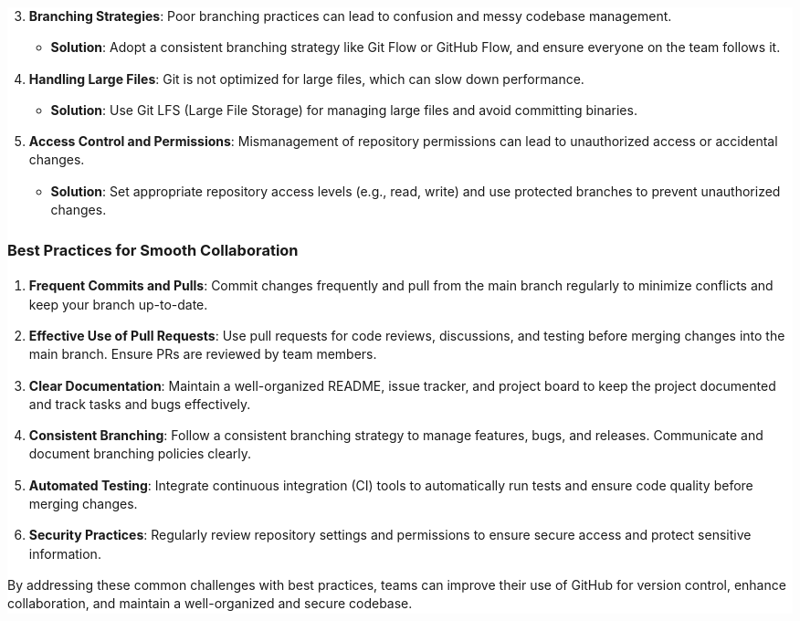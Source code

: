 3. **Branching Strategies**: Poor branching practices can lead to confusion and messy codebase management.
   - **Solution**: Adopt a consistent branching strategy like Git Flow or GitHub Flow, and ensure everyone on the team follows it.

4. **Handling Large Files**: Git is not optimized for large files, which can slow down performance.
   - **Solution**: Use Git LFS (Large File Storage) for managing large files and avoid committing binaries.

5. **Access Control and Permissions**: Mismanagement of repository permissions can lead to unauthorized access or accidental changes.
   - **Solution**: Set appropriate repository access levels (e.g., read, write) and use protected branches to prevent unauthorized changes.

### Best Practices for Smooth Collaboration

1. **Frequent Commits and Pulls**: Commit changes frequently and pull from the main branch regularly to minimize conflicts and keep your branch up-to-date.

2. **Effective Use of Pull Requests**: Use pull requests for code reviews, discussions, and testing before merging changes into the main branch. Ensure PRs are reviewed by team members.

3. **Clear Documentation**: Maintain a well-organized README, issue tracker, and project board to keep the project documented and track tasks and bugs effectively.

4. **Consistent Branching**: Follow a consistent branching strategy to manage features, bugs, and releases. Communicate and document branching policies clearly.

5. **Automated Testing**: Integrate continuous integration (CI) tools to automatically run tests and ensure code quality before merging changes.

6. **Security Practices**: Regularly review repository settings and permissions to ensure secure access and protect sensitive information.

By addressing these common challenges with best practices, teams can improve their use of GitHub for version control, enhance collaboration, and maintain a well-organized and secure codebase.

